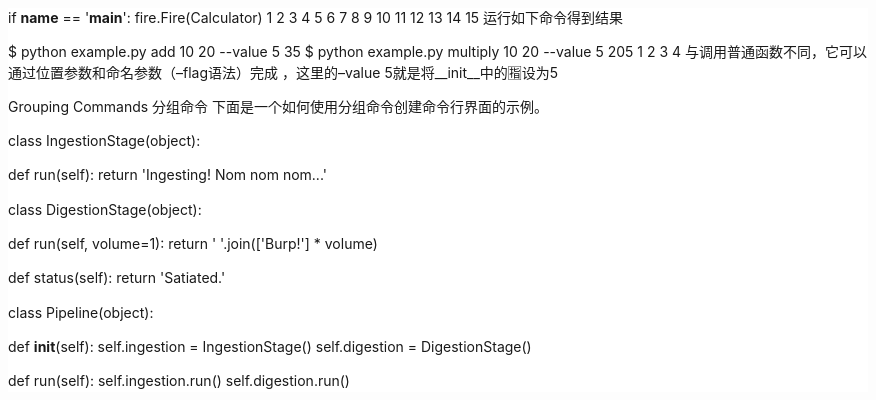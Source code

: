 if __name__ == '__main__':
  fire.Fire(Calculator)
1
2
3
4
5
6
7
8
9
10
11
12
13
14
15
运行如下命令得到结果

$ python example.py add 10 20 --value 5
35
$ python example.py multiply 10 20 --value 5
205
1
2
3
4
与调用普通函数不同，它可以通过位置参数和命名参数（–flag语法）完成
，这里的–value 5就是将__init__中的🈯️设为5

Grouping Commands 分组命令
下面是一个如何使用分组命令创建命令行界面的示例。

class IngestionStage(object):

  def run(self):
    return 'Ingesting! Nom nom nom...'

class DigestionStage(object):

  def run(self, volume=1):
    return ' '.join(['Burp!'] * volume)

  def status(self):
    return 'Satiated.'

class Pipeline(object):

  def __init__(self):
    self.ingestion = IngestionStage()
    self.digestion = DigestionStage()

  def run(self):
    self.ingestion.run()
    self.digestion.run()
